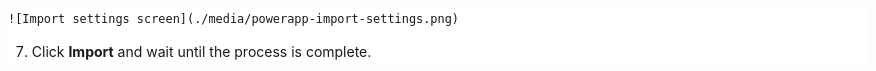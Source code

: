 	![Import settings screen](./media/powerapp-import-settings.png)

7.	Click **Import** and wait until the process is complete.
